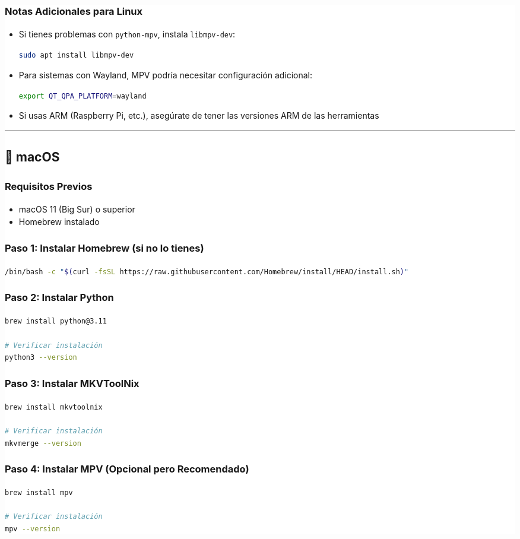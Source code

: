 ### Notas Adicionales para Linux

- Si tienes problemas con `python-mpv`, instala `libmpv-dev`:
  ```bash
  sudo apt install libmpv-dev
  ```

- Para sistemas con Wayland, MPV podría necesitar configuración adicional:
  ```bash
  export QT_QPA_PLATFORM=wayland
  ```

- Si usas ARM (Raspberry Pi, etc.), asegúrate de tener las versiones ARM de las herramientas

---

## 🍎 macOS

### Requisitos Previos
- macOS 11 (Big Sur) o superior
- Homebrew instalado

### Paso 1: Instalar Homebrew (si no lo tienes)

```bash
/bin/bash -c "$(curl -fsSL https://raw.githubusercontent.com/Homebrew/install/HEAD/install.sh)"
```

### Paso 2: Instalar Python

```bash
brew install python@3.11

# Verificar instalación
python3 --version
```

### Paso 3: Instalar MKVToolNix

```bash
brew install mkvtoolnix

# Verificar instalación
mkvmerge --version
```

### Paso 4: Instalar MPV (Opcional pero Recomendado)

```bash
brew install mpv

# Verificar instalación
mpv --version
```
